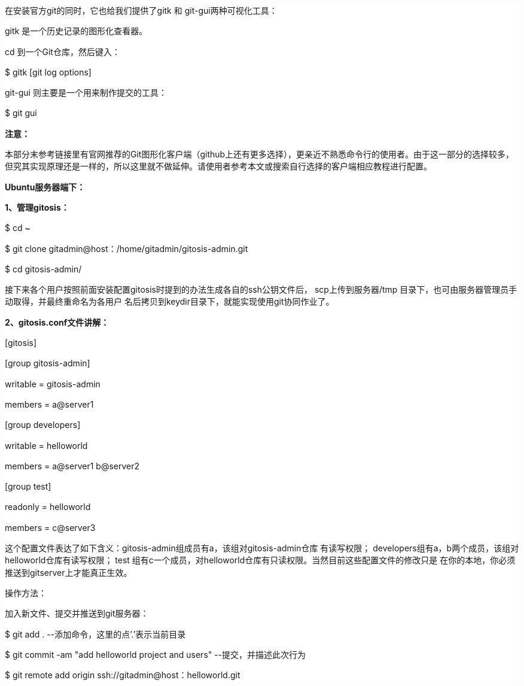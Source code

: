 在安装官方git的同时，它也给我们提供了gitk 和 git-gui两种可视化工具：

gitk 是一个历史记录的图形化查看器。

cd 到一个Git仓库，然后键入：

$ gitk [git log options]

git-gui 则主要是一个用来制作提交的工具：

$ git gui

**注意：**

本部分末参考链接里有官网推荐的Git图形化客户端（github上还有更多选择），更亲近不熟悉命令行的使用者。由于这一部分的选择较多，但究其实现原理还是一样的，所以这里就不做延伸。请使用者参考本文或搜索自行选择的客户端相应教程进行配置。

**Ubuntu服务器端下：**

**1、****管理gitosis****：**

$ cd ~

$ git clone gitadmin@host：/home/gitadmin/gitosis-admin.git

$ cd gitosis-admin/

接下来各个用户按照前面安装配置gitosis时提到的办法生成各自的ssh公钥文件后， scp上传到服务器/tmp 目录下，也可由服务器管理员手动取得，并最终重命名为各用户 名后拷贝到keydir目录下，就能实现使用git协同作业了。

**2、****gitosis.conf文件****讲解：**

[gitosis]

[group gitosis-admin]

writable = gitosis-admin

members = a@server1

[group developers]

writable = helloworld

members = a@server1 b@server2

[group test]

readonly = helloworld

members = c@server3

这个配置文件表达了如下含义：gitosis-admin组成员有a，该组对gitosis-admin仓库 有读写权限； developers组有a，b两个成员，该组对helloworld仓库有读写权限； test 组有c一个成员，对helloworld仓库有只读权限。当然目前这些配置文件的修改只是 在你的本地，你必须推送到gitserver上才能真正生效。

操作方法：

加入新文件、提交并推送到git服务器：

$ git add . --添加命令，这里的点’.’表示当前目录

$ git commit -am "add helloworld project and users" --提交，并描述此次行为

$ git remote add origin ssh://gitadmin@host：helloworld.git
